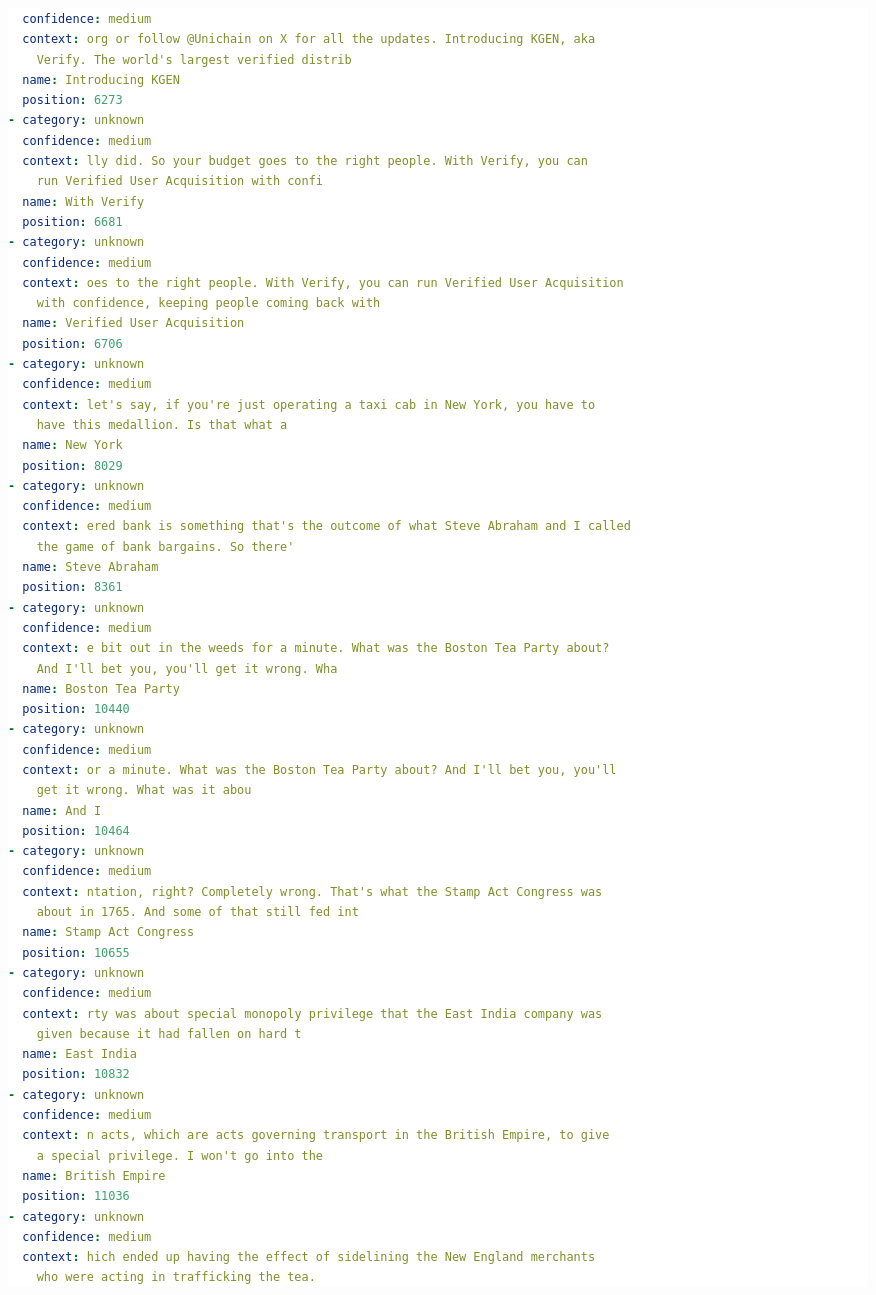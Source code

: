 ```yaml
  confidence: medium
  context: org or follow @Unichain on X for all the updates. Introducing KGEN, aka
    Verify. The world's largest verified distrib
  name: Introducing KGEN
  position: 6273
- category: unknown
  confidence: medium
  context: lly did. So your budget goes to the right people. With Verify, you can
    run Verified User Acquisition with confi
  name: With Verify
  position: 6681
- category: unknown
  confidence: medium
  context: oes to the right people. With Verify, you can run Verified User Acquisition
    with confidence, keeping people coming back with
  name: Verified User Acquisition
  position: 6706
- category: unknown
  confidence: medium
  context: let's say, if you're just operating a taxi cab in New York, you have to
    have this medallion. Is that what a
  name: New York
  position: 8029
- category: unknown
  confidence: medium
  context: ered bank is something that's the outcome of what Steve Abraham and I called
    the game of bank bargains. So there'
  name: Steve Abraham
  position: 8361
- category: unknown
  confidence: medium
  context: e bit out in the weeds for a minute. What was the Boston Tea Party about?
    And I'll bet you, you'll get it wrong. Wha
  name: Boston Tea Party
  position: 10440
- category: unknown
  confidence: medium
  context: or a minute. What was the Boston Tea Party about? And I'll bet you, you'll
    get it wrong. What was it abou
  name: And I
  position: 10464
- category: unknown
  confidence: medium
  context: ntation, right? Completely wrong. That's what the Stamp Act Congress was
    about in 1765. And some of that still fed int
  name: Stamp Act Congress
  position: 10655
- category: unknown
  confidence: medium
  context: rty was about special monopoly privilege that the East India company was
    given because it had fallen on hard t
  name: East India
  position: 10832
- category: unknown
  confidence: medium
  context: n acts, which are acts governing transport in the British Empire, to give
    a special privilege. I won't go into the
  name: British Empire
  position: 11036
- category: unknown
  confidence: medium
  context: hich ended up having the effect of sidelining the New England merchants
    who were acting in trafficking the tea.
```